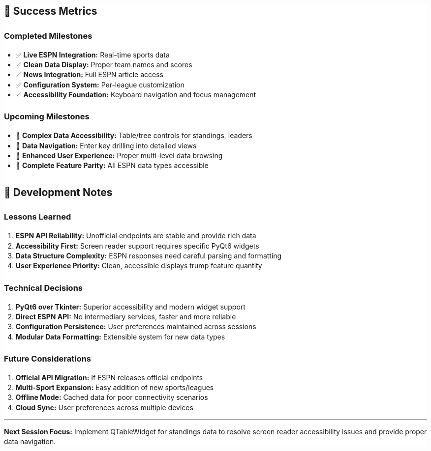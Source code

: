 ## 🚀 Success Metrics

### Completed Milestones
- ✅ **Live ESPN Integration:** Real-time sports data
- ✅ **Clean Data Display:** Proper team names and scores
- ✅ **News Integration:** Full ESPN article access
- ✅ **Configuration System:** Per-league customization
- ✅ **Accessibility Foundation:** Keyboard navigation and focus management

### Upcoming Milestones
- 🎯 **Complex Data Accessibility:** Table/tree controls for standings, leaders
- 🎯 **Data Navigation:** Enter key drilling into detailed views
- 🎯 **Enhanced User Experience:** Proper multi-level data browsing
- 🎯 **Complete Feature Parity:** All ESPN data types accessible

## 📝 Development Notes

### Lessons Learned
1. **ESPN API Reliability:** Unofficial endpoints are stable and provide rich data
2. **Accessibility First:** Screen reader support requires specific PyQt6 widgets
3. **Data Structure Complexity:** ESPN responses need careful parsing and formatting
4. **User Experience Priority:** Clean, accessible displays trump feature quantity

### Technical Decisions
1. **PyQt6 over Tkinter:** Superior accessibility and modern widget support
2. **Direct ESPN API:** No intermediary services, faster and more reliable
3. **Configuration Persistence:** User preferences maintained across sessions
4. **Modular Data Formatting:** Extensible system for new data types

### Future Considerations
1. **Official API Migration:** If ESPN releases official endpoints
2. **Multi-Sport Expansion:** Easy addition of new sports/leagues
3. **Offline Mode:** Cached data for poor connectivity scenarios
4. **Cloud Sync:** User preferences across multiple devices

---

**Next Session Focus:** Implement QTableWidget for standings data to resolve screen reader accessibility issues and provide proper data navigation.
